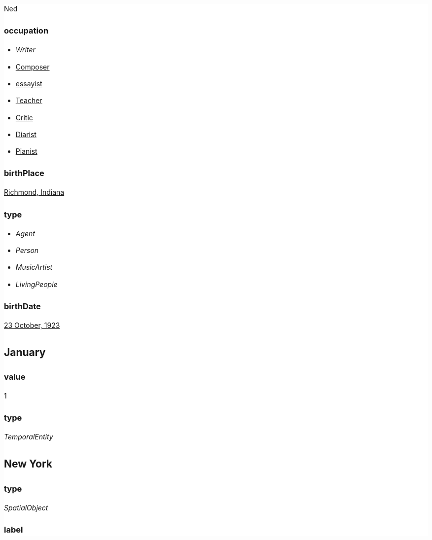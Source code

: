 Ned

### occupation

 - *Writer*

 - [Composer](#Composer)

 - [essayist](#essayist)

 - [Teacher](#Teacher)

 - [Critic](#Critic)

 - [Diarist](#Diarist)

 - [Pianist](#Pianist)

### birthPlace


[Richmond, Indiana](#Richmond-Indiana)

### type

 - *Agent*

 - *Person*

 - *MusicArtist*

 - *LivingPeople*

### birthDate


[23 October, 1923](#23-October-1923)

## January

### value


1

### type


*TemporalEntity*

## New York

### type


*SpatialObject*

### label

